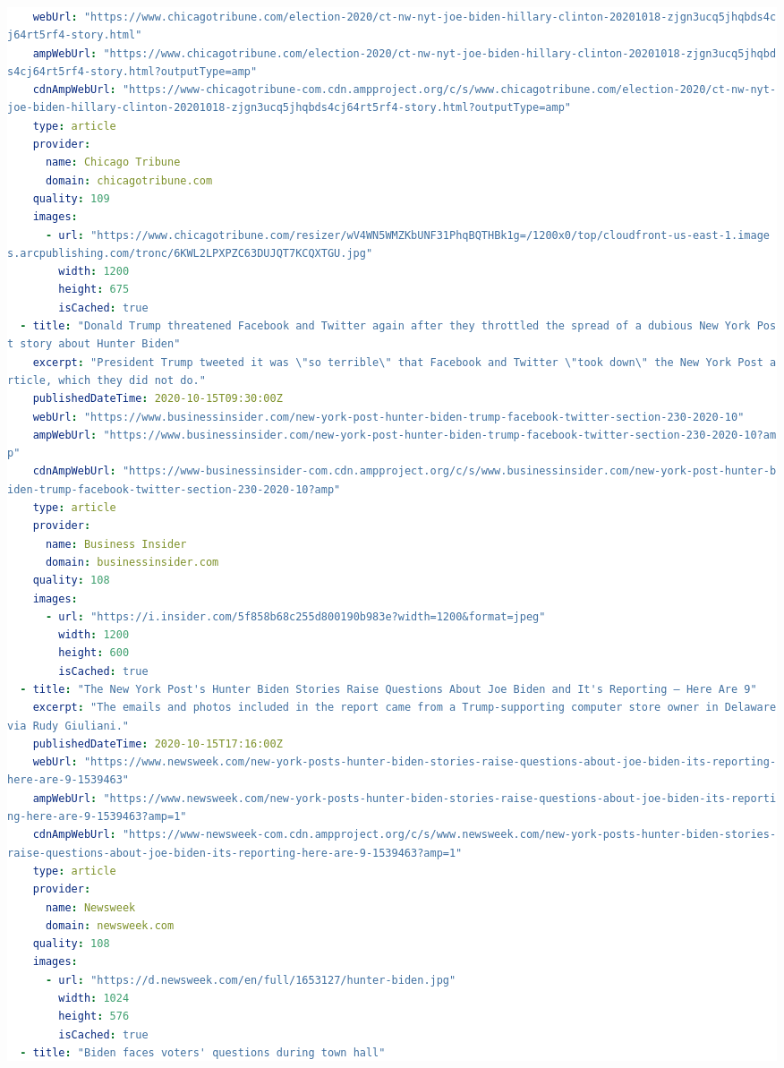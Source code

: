 ```yaml
    webUrl: "https://www.chicagotribune.com/election-2020/ct-nw-nyt-joe-biden-hillary-clinton-20201018-zjgn3ucq5jhqbds4cj64rt5rf4-story.html"
    ampWebUrl: "https://www.chicagotribune.com/election-2020/ct-nw-nyt-joe-biden-hillary-clinton-20201018-zjgn3ucq5jhqbds4cj64rt5rf4-story.html?outputType=amp"
    cdnAmpWebUrl: "https://www-chicagotribune-com.cdn.ampproject.org/c/s/www.chicagotribune.com/election-2020/ct-nw-nyt-joe-biden-hillary-clinton-20201018-zjgn3ucq5jhqbds4cj64rt5rf4-story.html?outputType=amp"
    type: article
    provider:
      name: Chicago Tribune
      domain: chicagotribune.com
    quality: 109
    images:
      - url: "https://www.chicagotribune.com/resizer/wV4WN5WMZKbUNF31PhqBQTHBk1g=/1200x0/top/cloudfront-us-east-1.images.arcpublishing.com/tronc/6KWL2LPXPZC63DUJQT7KCQXTGU.jpg"
        width: 1200
        height: 675
        isCached: true
  - title: "Donald Trump threatened Facebook and Twitter again after they throttled the spread of a dubious New York Post story about Hunter Biden"
    excerpt: "President Trump tweeted it was \"so terrible\" that Facebook and Twitter \"took down\" the New York Post article, which they did not do."
    publishedDateTime: 2020-10-15T09:30:00Z
    webUrl: "https://www.businessinsider.com/new-york-post-hunter-biden-trump-facebook-twitter-section-230-2020-10"
    ampWebUrl: "https://www.businessinsider.com/new-york-post-hunter-biden-trump-facebook-twitter-section-230-2020-10?amp"
    cdnAmpWebUrl: "https://www-businessinsider-com.cdn.ampproject.org/c/s/www.businessinsider.com/new-york-post-hunter-biden-trump-facebook-twitter-section-230-2020-10?amp"
    type: article
    provider:
      name: Business Insider
      domain: businessinsider.com
    quality: 108
    images:
      - url: "https://i.insider.com/5f858b68c255d800190b983e?width=1200&format=jpeg"
        width: 1200
        height: 600
        isCached: true
  - title: "The New York Post's Hunter Biden Stories Raise Questions About Joe Biden and It's Reporting — Here Are 9"
    excerpt: "The emails and photos included in the report came from a Trump-supporting computer store owner in Delaware via Rudy Giuliani."
    publishedDateTime: 2020-10-15T17:16:00Z
    webUrl: "https://www.newsweek.com/new-york-posts-hunter-biden-stories-raise-questions-about-joe-biden-its-reporting-here-are-9-1539463"
    ampWebUrl: "https://www.newsweek.com/new-york-posts-hunter-biden-stories-raise-questions-about-joe-biden-its-reporting-here-are-9-1539463?amp=1"
    cdnAmpWebUrl: "https://www-newsweek-com.cdn.ampproject.org/c/s/www.newsweek.com/new-york-posts-hunter-biden-stories-raise-questions-about-joe-biden-its-reporting-here-are-9-1539463?amp=1"
    type: article
    provider:
      name: Newsweek
      domain: newsweek.com
    quality: 108
    images:
      - url: "https://d.newsweek.com/en/full/1653127/hunter-biden.jpg"
        width: 1024
        height: 576
        isCached: true
  - title: "Biden faces voters' questions during town hall"
```